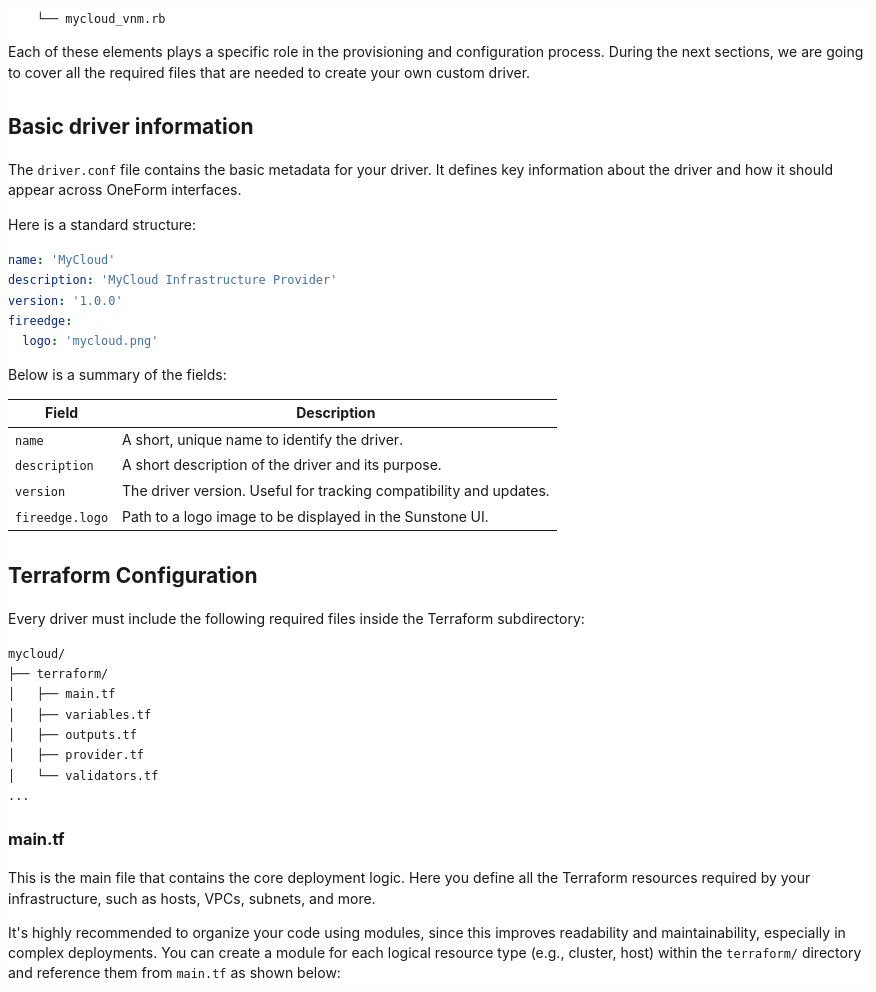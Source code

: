 ```default
    └── mycloud_vnm.rb
```

Each of these elements plays a specific role in the provisioning and configuration process. During the next sections, we are going to cover all the required files that are needed to create your own custom driver.

## Basic driver information

The `driver.conf` file contains the basic metadata for your driver. It defines key information about the driver and how it should appear across OneForm interfaces.

Here is a standard structure:

```yaml
name: 'MyCloud'
description: 'MyCloud Infrastructure Provider'
version: '1.0.0'
fireedge:
  logo: 'mycloud.png'
```

Below is a summary of the fields:

| Field           | Description                                                        |
| --------------- | ------------------------------------------------------------------ |
| `name`          | A short, unique name to identify the driver.                       |
| `description`   | A short description of the driver and its purpose.                 |
| `version`       | The driver version. Useful for tracking compatibility and updates. |
| `fireedge.logo` | Path to a logo image to be displayed in the Sunstone UI.           |

## Terraform Configuration

Every driver must include the following required files inside the Terraform subdirectory:

```default
mycloud/
├── terraform/
│   ├── main.tf
│   ├── variables.tf
│   ├── outputs.tf
│   ├── provider.tf
│   └── validators.tf
...
```

### main.tf

This is the main file that contains the core deployment logic. Here you define all the Terraform resources required by your infrastructure, such as hosts, VPCs, subnets, and more.

It's highly recommended to organize your code using modules, since this improves readability and maintainability, especially in complex deployments. You can create a module for each logical resource type (e.g., cluster, host) within the `terraform/` directory and reference them from `main.tf` as shown below:
